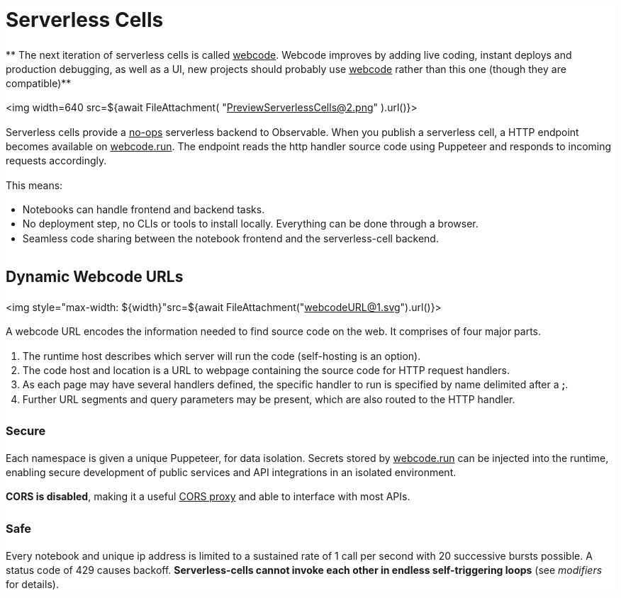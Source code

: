 # Serverless Cells

** The next iteration of serverless cells is called [webcode](https://observablehq.com/@endpointservices/webcode). Webcode improves by adding live coding, instant deploys and production debugging, as well as a UI, new projects should probably use [webcode](https://observablehq.com/@endpointservices/webcode) rather than this one (though they are compatible)**

<img width=640 src=${await FileAttachment(
  "PreviewServerlessCells@2.png"
).url()}></img>

Serverless cells provide a [no-ops](https://betterprogramming.pub/devop-noops-difference-504dfc4e9faa) serverless backend to Observable. When you publish a serverless cell, a HTTP endpoint becomes available on [webcode.run](https://webcode.run). The endpoint reads the http handler source code using Puppeteer and responds to incoming requests accordingly.

This means:
- Notebooks can handle frontend and backend tasks.
- No deployment step, no CLIs or tools to install locally. Everything can be done through a browser.
- Seamless code sharing between the notebook frontend and the serverless-cell backend.

## Dynamic Webcode URLs

<img style="max-width: ${width}"src=${await FileAttachment("webcodeURL@1.svg").url()}></img>

A webcode URL encodes the information needed to find source code on the web. It comprises of four major parts.
1. The runtime host describes which server will run the code (self-hosting is an option).
2. The code host and location is a URL to webpage containing the source code for HTTP request handlers.
3. As each page may have several handlers defined, the specific handler to run is specified by name delimited after a **;**.
4. Further URL segments and query parameters may be present, which are also routed to the HTTP handler.
 
### Secure

Each namespace is given a unique Puppeteer, for data isolation. Secrets stored by [webcode.run](https://webcode.run) can be injected into the runtime, enabling secure development of public services and API integrations in an isolated environment.

**CORS is disabled**, making it a useful [CORS proxy](https://observablehq.com/@tomlarkworthy/fetchp) and able to interface with most APIs.

### Safe

Every notebook and unique ip address is limited to a sustained rate of 1 call per second with 20 successive bursts possible. A status code of 429 causes backoff. **Serverless-cells cannot invoke each other in endless self-triggering loops** (see *modifiers* for details).


